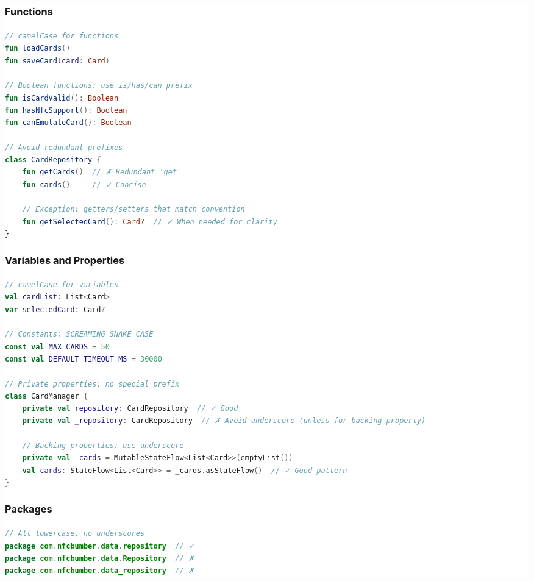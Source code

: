 ### Functions

```kotlin
// camelCase for functions
fun loadCards()
fun saveCard(card: Card)

// Boolean functions: use is/has/can prefix
fun isCardValid(): Boolean
fun hasNfcSupport(): Boolean
fun canEmulateCard(): Boolean

// Avoid redundant prefixes
class CardRepository {
    fun getCards()  // ✗ Redundant 'get'
    fun cards()     // ✓ Concise
    
    // Exception: getters/setters that match convention
    fun getSelectedCard(): Card?  // ✓ When needed for clarity
}
```

### Variables and Properties

```kotlin
// camelCase for variables
val cardList: List<Card>
var selectedCard: Card?

// Constants: SCREAMING_SNAKE_CASE
const val MAX_CARDS = 50
const val DEFAULT_TIMEOUT_MS = 30000

// Private properties: no special prefix
class CardManager {
    private val repository: CardRepository  // ✓ Good
    private val _repository: CardRepository  // ✗ Avoid underscore (unless for backing property)
    
    // Backing properties: use underscore
    private val _cards = MutableStateFlow<List<Card>>(emptyList())
    val cards: StateFlow<List<Card>> = _cards.asStateFlow()  // ✓ Good pattern
}
```

### Packages

```kotlin
// All lowercase, no underscores
package com.nfcbumber.data.repository  // ✓
package com.nfcbumber.data.Repository  // ✗
package com.nfcbumber.data_repository  // ✗
```

